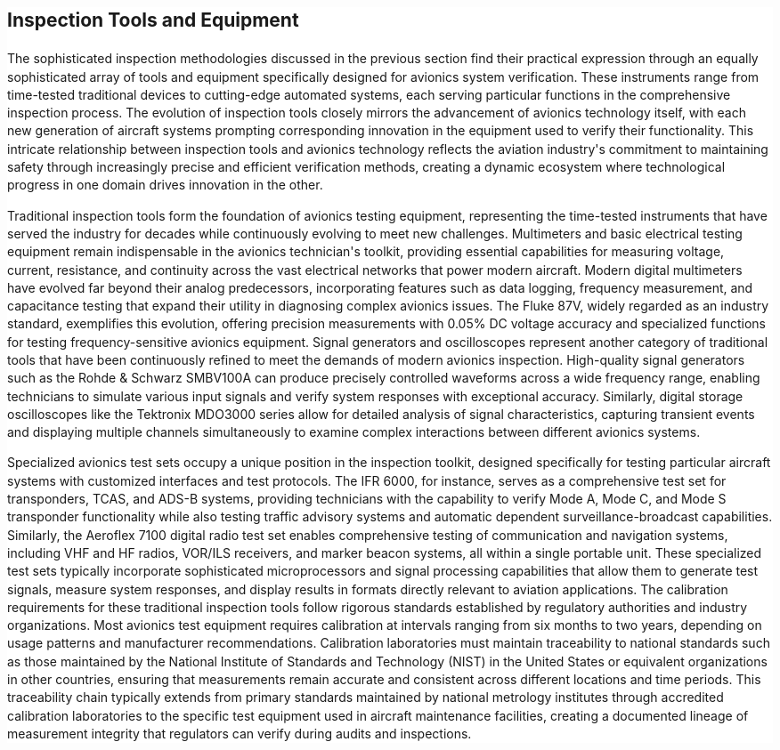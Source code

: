 ## Inspection Tools and Equipment

The sophisticated inspection methodologies discussed in the previous section find their practical expression through an equally sophisticated array of tools and equipment specifically designed for avionics system verification. These instruments range from time-tested traditional devices to cutting-edge automated systems, each serving particular functions in the comprehensive inspection process. The evolution of inspection tools closely mirrors the advancement of avionics technology itself, with each new generation of aircraft systems prompting corresponding innovation in the equipment used to verify their functionality. This intricate relationship between inspection tools and avionics technology reflects the aviation industry's commitment to maintaining safety through increasingly precise and efficient verification methods, creating a dynamic ecosystem where technological progress in one domain drives innovation in the other.

Traditional inspection tools form the foundation of avionics testing equipment, representing the time-tested instruments that have served the industry for decades while continuously evolving to meet new challenges. Multimeters and basic electrical testing equipment remain indispensable in the avionics technician's toolkit, providing essential capabilities for measuring voltage, current, resistance, and continuity across the vast electrical networks that power modern aircraft. Modern digital multimeters have evolved far beyond their analog predecessors, incorporating features such as data logging, frequency measurement, and capacitance testing that expand their utility in diagnosing complex avionics issues. The Fluke 87V, widely regarded as an industry standard, exemplifies this evolution, offering precision measurements with 0.05% DC voltage accuracy and specialized functions for testing frequency-sensitive avionics equipment. Signal generators and oscilloscopes represent another category of traditional tools that have been continuously refined to meet the demands of modern avionics inspection. High-quality signal generators such as the Rohde & Schwarz SMBV100A can produce precisely controlled waveforms across a wide frequency range, enabling technicians to simulate various input signals and verify system responses with exceptional accuracy. Similarly, digital storage oscilloscopes like the Tektronix MDO3000 series allow for detailed analysis of signal characteristics, capturing transient events and displaying multiple channels simultaneously to examine complex interactions between different avionics systems.

Specialized avionics test sets occupy a unique position in the inspection toolkit, designed specifically for testing particular aircraft systems with customized interfaces and test protocols. The IFR 6000, for instance, serves as a comprehensive test set for transponders, TCAS, and ADS-B systems, providing technicians with the capability to verify Mode A, Mode C, and Mode S transponder functionality while also testing traffic advisory systems and automatic dependent surveillance-broadcast capabilities. Similarly, the Aeroflex 7100 digital radio test set enables comprehensive testing of communication and navigation systems, including VHF and HF radios, VOR/ILS receivers, and marker beacon systems, all within a single portable unit. These specialized test sets typically incorporate sophisticated microprocessors and signal processing capabilities that allow them to generate test signals, measure system responses, and display results in formats directly relevant to aviation applications. The calibration requirements for these traditional inspection tools follow rigorous standards established by regulatory authorities and industry organizations. Most avionics test equipment requires calibration at intervals ranging from six months to two years, depending on usage patterns and manufacturer recommendations. Calibration laboratories must maintain traceability to national standards such as those maintained by the National Institute of Standards and Technology (NIST) in the United States or equivalent organizations in other countries, ensuring that measurements remain accurate and consistent across different locations and time periods. This traceability chain typically extends from primary standards maintained by national metrology institutes through accredited calibration laboratories to the specific test equipment used in aircraft maintenance facilities, creating a documented lineage of measurement integrity that regulators can verify during audits and inspections.
